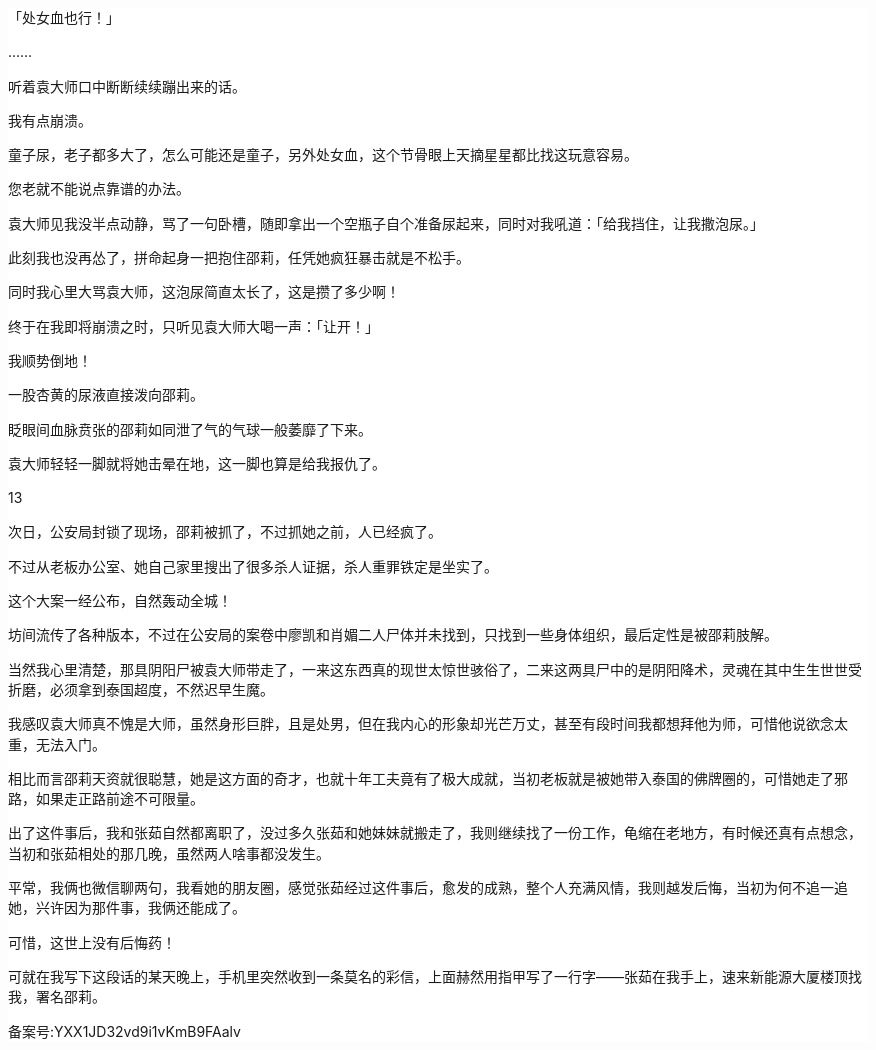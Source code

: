「处女血也行！」

……

听着袁大师口中断断续续蹦出来的话。

我有点崩溃。

童子尿，老子都多大了，怎么可能还是童子，另外处女血，这个节骨眼上天摘星星都比找这玩意容易。

您老就不能说点靠谱的办法。

袁大师见我没半点动静，骂了一句卧槽，随即拿出一个空瓶子自个准备尿起来，同时对我吼道：「给我挡住，让我撒泡尿。」

此刻我也没再怂了，拼命起身一把抱住邵莉，任凭她疯狂暴击就是不松手。

同时我心里大骂袁大师，这泡尿简直太长了，这是攒了多少啊！

终于在我即将崩溃之时，只听见袁大师大喝一声：「让开！」

我顺势倒地！

一股杏黄的尿液直接泼向邵莉。

眨眼间血脉贲张的邵莉如同泄了气的气球一般萎靡了下来。

袁大师轻轻一脚就将她击晕在地，这一脚也算是给我报仇了。

13

次日，公安局封锁了现场，邵莉被抓了，不过抓她之前，人已经疯了。

不过从老板办公室、她自己家里搜出了很多杀人证据，杀人重罪铁定是坐实了。

这个大案一经公布，自然轰动全城！

坊间流传了各种版本，不过在公安局的案卷中廖凯和肖媚二人尸体并未找到，只找到一些身体组织，最后定性是被邵莉肢解。

当然我心里清楚，那具阴阳尸被袁大师带走了，一来这东西真的现世太惊世骇俗了，二来这两具尸中的是阴阳降术，灵魂在其中生生世世受折磨，必须拿到泰国超度，不然迟早生魔。

我感叹袁大师真不愧是大师，虽然身形巨胖，且是处男，但在我内心的形象却光芒万丈，甚至有段时间我都想拜他为师，可惜他说欲念太重，无法入门。

相比而言邵莉天资就很聪慧，她是这方面的奇才，也就十年工夫竟有了极大成就，当初老板就是被她带入泰国的佛牌圈的，可惜她走了邪路，如果走正路前途不可限量。

出了这件事后，我和张茹自然都离职了，没过多久张茹和她妹妹就搬走了，我则继续找了一份工作，龟缩在老地方，有时候还真有点想念，当初和张茹相处的那几晚，虽然两人啥事都没发生。

平常，我俩也微信聊两句，我看她的朋友圈，感觉张茹经过这件事后，愈发的成熟，整个人充满风情，我则越发后悔，当初为何不追一追她，兴许因为那件事，我俩还能成了。

可惜，这世上没有后悔药！

可就在我写下这段话的某天晚上，手机里突然收到一条莫名的彩信，上面赫然用指甲写了一行字——张茹在我手上，速来新能源大厦楼顶找我，署名邵莉。

备案号:YXX1JD32vd9i1vKmB9FAalv